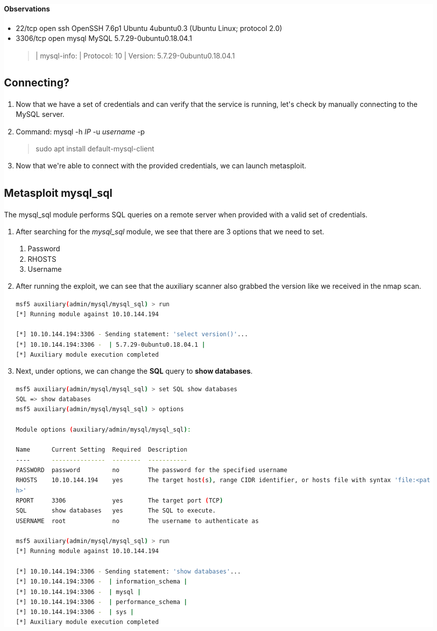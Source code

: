 #### Observations

- 22/tcp open ssh OpenSSH 7.6p1 Ubuntu 4ubuntu0.3 (Ubuntu Linux; protocol 2.0)
- 3306/tcp open mysql MySQL 5.7.29-0ubuntu0.18.04.1
  > | mysql-info:
  > | Protocol: 10
  > | Version: 5.7.29-0ubuntu0.18.04.1

## Connecting?

1. Now that we have a set of credentials and can verify that the service is running, let's check by manually connecting to the MySQL server.

1. Command: mysql -h _IP_ -u _username_ -p
   > sudo apt install default-mysql-client
1. Now that we're able to connect with the provided credentials, we can launch metasploit.

## Metasploit mysql_sql

The mysql_sql module performs SQL queries on a remote server when provided with a valid set of credentials.

1. After searching for the _mysql_sql_ module, we see that there are 3 options that we need to set.
   1. Password
   1. RHOSTS
   1. Username
2. After running the exploit, we can see that the auxiliary scanner also grabbed the version like we received in the nmap scan.

   ```bash
   msf5 auxiliary(admin/mysql/mysql_sql) > run
   [*] Running module against 10.10.144.194

   [*] 10.10.144.194:3306 - Sending statement: 'select version()'...
   [*] 10.10.144.194:3306 -  | 5.7.29-0ubuntu0.18.04.1 |
   [*] Auxiliary module execution completed
   ```

3. Next, under options, we can change the **SQL** query to **show databases**.

   ```bash
   msf5 auxiliary(admin/mysql/mysql_sql) > set SQL show databases
   SQL => show databases
   msf5 auxiliary(admin/mysql/mysql_sql) > options

   Module options (auxiliary/admin/mysql/mysql_sql):

   Name      Current Setting  Required  Description
   ----      ---------------  --------  -----------
   PASSWORD  password         no        The password for the specified username
   RHOSTS    10.10.144.194    yes       The target host(s), range CIDR identifier, or hosts file with syntax 'file:<path>'
   RPORT     3306             yes       The target port (TCP)
   SQL       show databases   yes       The SQL to execute.
   USERNAME  root             no        The username to authenticate as

   msf5 auxiliary(admin/mysql/mysql_sql) > run
   [*] Running module against 10.10.144.194

   [*] 10.10.144.194:3306 - Sending statement: 'show databases'...
   [*] 10.10.144.194:3306 -  | information_schema |
   [*] 10.10.144.194:3306 -  | mysql |
   [*] 10.10.144.194:3306 -  | performance_schema |
   [*] 10.10.144.194:3306 -  | sys |
   [*] Auxiliary module execution completed
   ```
